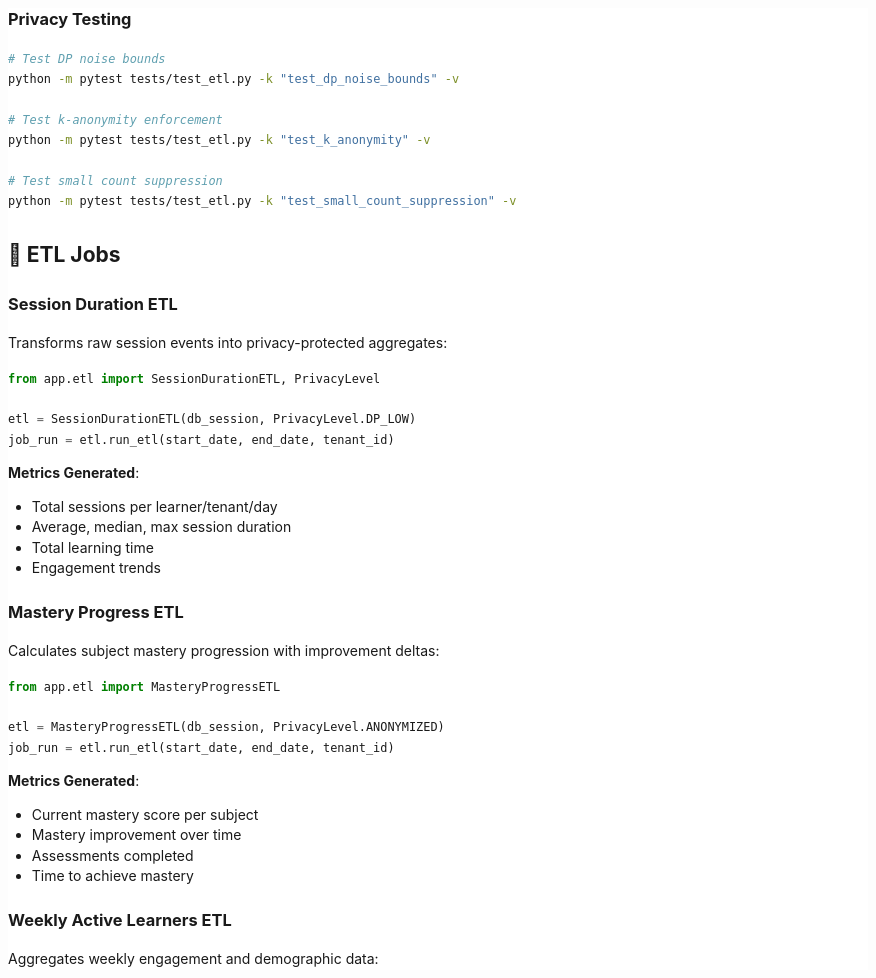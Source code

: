 ### Privacy Testing

```bash
# Test DP noise bounds
python -m pytest tests/test_etl.py -k "test_dp_noise_bounds" -v

# Test k-anonymity enforcement
python -m pytest tests/test_etl.py -k "test_k_anonymity" -v

# Test small count suppression
python -m pytest tests/test_etl.py -k "test_small_count_suppression" -v
```

## 🔧 ETL Jobs

### Session Duration ETL

Transforms raw session events into privacy-protected aggregates:

```python
from app.etl import SessionDurationETL, PrivacyLevel

etl = SessionDurationETL(db_session, PrivacyLevel.DP_LOW)
job_run = etl.run_etl(start_date, end_date, tenant_id)
```

**Metrics Generated**:

- Total sessions per learner/tenant/day
- Average, median, max session duration
- Total learning time
- Engagement trends

### Mastery Progress ETL

Calculates subject mastery progression with improvement deltas:

```python
from app.etl import MasteryProgressETL

etl = MasteryProgressETL(db_session, PrivacyLevel.ANONYMIZED)
job_run = etl.run_etl(start_date, end_date, tenant_id)
```

**Metrics Generated**:

- Current mastery score per subject
- Mastery improvement over time
- Assessments completed
- Time to achieve mastery

### Weekly Active Learners ETL

Aggregates weekly engagement and demographic data:
